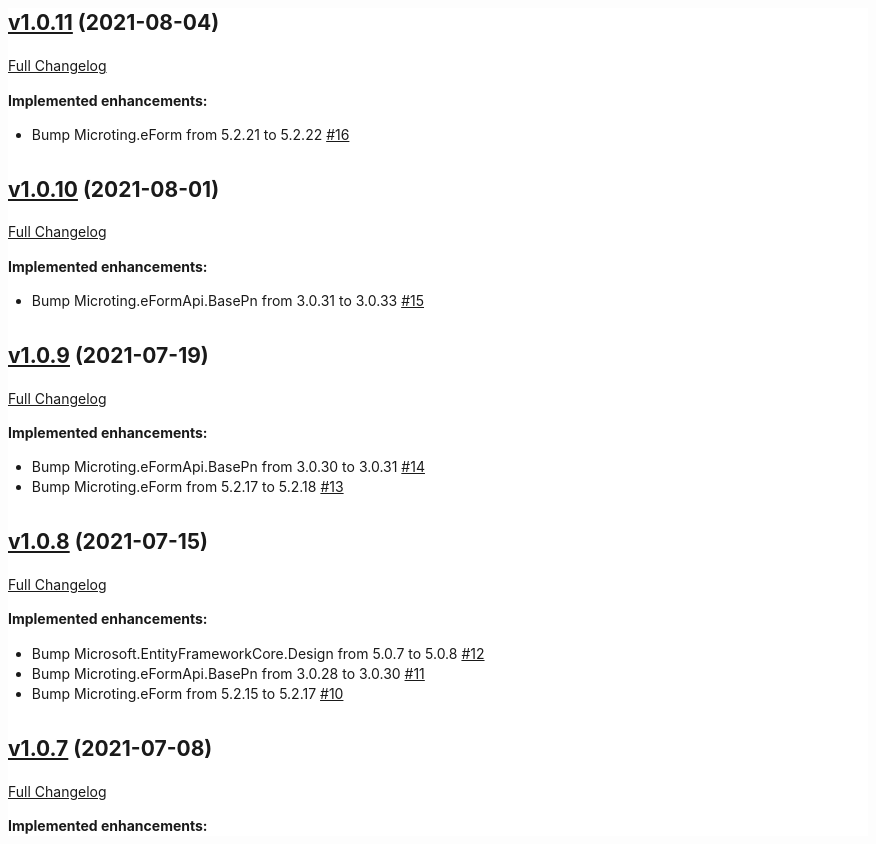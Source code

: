 ## [v1.0.11](https://github.com/microting/eform-angular-frontend-base/tree/v1.0.11) (2021-08-04)

[Full Changelog](https://github.com/microting/eform-angular-frontend-base/compare/v1.0.10...v1.0.11)

**Implemented enhancements:**

- Bump Microting.eForm from 5.2.21 to 5.2.22 [\#16](https://github.com/microting/eform-angular-frontend-base/issues/16)

## [v1.0.10](https://github.com/microting/eform-angular-frontend-base/tree/v1.0.10) (2021-08-01)

[Full Changelog](https://github.com/microting/eform-angular-frontend-base/compare/v1.0.9...v1.0.10)

**Implemented enhancements:**

- Bump Microting.eFormApi.BasePn from 3.0.31 to 3.0.33 [\#15](https://github.com/microting/eform-angular-frontend-base/issues/15)

## [v1.0.9](https://github.com/microting/eform-angular-frontend-base/tree/v1.0.9) (2021-07-19)

[Full Changelog](https://github.com/microting/eform-angular-frontend-base/compare/v1.0.8...v1.0.9)

**Implemented enhancements:**

- Bump Microting.eFormApi.BasePn from 3.0.30 to 3.0.31 [\#14](https://github.com/microting/eform-angular-frontend-base/issues/14)
- Bump Microting.eForm from 5.2.17 to 5.2.18 [\#13](https://github.com/microting/eform-angular-frontend-base/issues/13)

## [v1.0.8](https://github.com/microting/eform-angular-frontend-base/tree/v1.0.8) (2021-07-15)

[Full Changelog](https://github.com/microting/eform-angular-frontend-base/compare/v1.0.7...v1.0.8)

**Implemented enhancements:**

- Bump Microsoft.EntityFrameworkCore.Design from 5.0.7 to 5.0.8 [\#12](https://github.com/microting/eform-angular-frontend-base/issues/12)
- Bump Microting.eFormApi.BasePn from 3.0.28 to 3.0.30 [\#11](https://github.com/microting/eform-angular-frontend-base/issues/11)
- Bump Microting.eForm from 5.2.15 to 5.2.17 [\#10](https://github.com/microting/eform-angular-frontend-base/issues/10)

## [v1.0.7](https://github.com/microting/eform-angular-frontend-base/tree/v1.0.7) (2021-07-08)

[Full Changelog](https://github.com/microting/eform-angular-frontend-base/compare/v1.0.6...v1.0.7)

**Implemented enhancements:**
